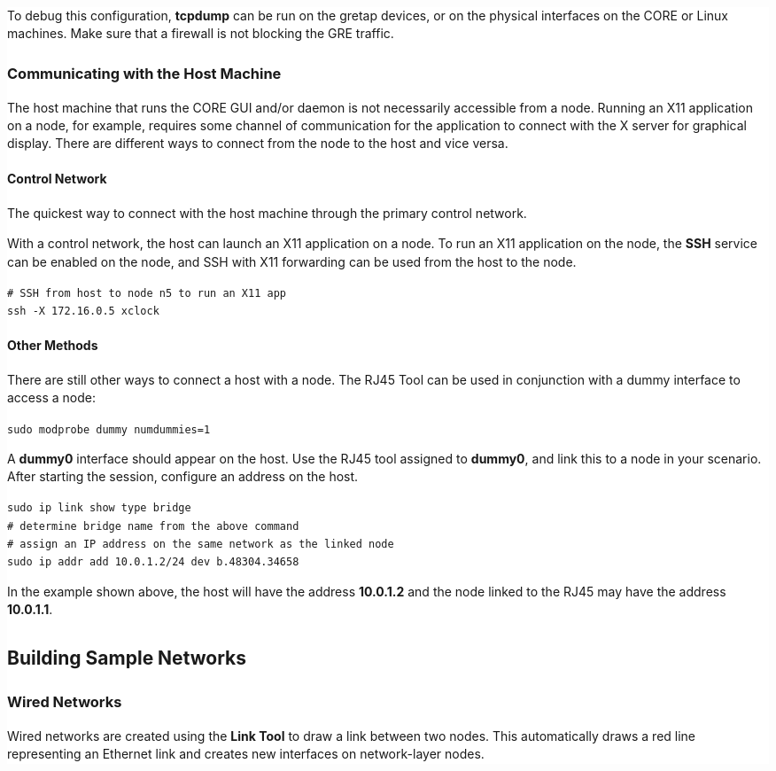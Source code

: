 To debug this configuration, **tcpdump** can be run on the gretap devices, or
on the physical interfaces on the CORE or Linux machines. Make sure that a
firewall is not blocking the GRE traffic.

### Communicating with the Host Machine

The host machine that runs the CORE GUI and/or daemon is not necessarily
accessible from a node. Running an X11 application on a node, for example,
requires some channel of communication for the application to connect with
the X server for graphical display. There are different ways to
connect from the node to the host and vice versa.

#### Control Network

The quickest way to connect with the host machine through the primary control
network.

With a control network, the host can launch an X11 application on a node.
To run an X11 application on the node, the **SSH** service can be enabled on
the node, and SSH with X11 forwarding can be used from the host to the node.

```shell
# SSH from host to node n5 to run an X11 app
ssh -X 172.16.0.5 xclock
```

#### Other Methods

There are still other ways to connect a host with a node. The RJ45 Tool
can be used in conjunction with a dummy interface to access a node:

```shell
sudo modprobe dummy numdummies=1
```

A **dummy0** interface should appear on the host. Use the RJ45 tool assigned
to **dummy0**, and link this to a node in your scenario. After starting the
session, configure an address on the host.

```shell
sudo ip link show type bridge
# determine bridge name from the above command
# assign an IP address on the same network as the linked node
sudo ip addr add 10.0.1.2/24 dev b.48304.34658
```

In the example shown above, the host will have the address **10.0.1.2** and
the node linked to the RJ45 may have the address **10.0.1.1**.

## Building Sample Networks

### Wired Networks

Wired networks are created using the **Link Tool** to draw a link between two
nodes. This automatically draws a red line representing an Ethernet link and
creates new interfaces on network-layer nodes.
